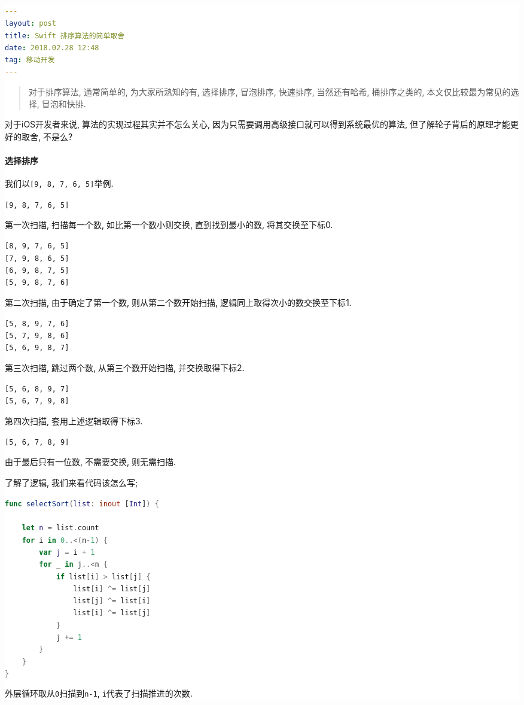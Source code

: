 ```yaml
---
layout: post
title: Swift 排序算法的简单取舍
date: 2018.02.28 12:48
tag: 移动开发
---
```


> 对于排序算法, 通常简单的, 为大家所熟知的有, 选择排序, 冒泡排序, 快速排序, 当然还有哈希, 桶排序之类的, 本文仅比较最为常见的选择, 冒泡和快排.

对于iOS开发者来说, 算法的实现过程其实并不怎么关心, 因为只需要调用高级接口就可以得到系统最优的算法, 但了解轮子背后的原理才能更好的取舍, 不是么?

#### 选择排序

我们以`[9, 8, 7, 6, 5]`举例.

```
[9, 8, 7, 6, 5]
```
第一次扫描, 扫描每一个数, 如比第一个数小则交换, 直到找到最小的数, 将其交换至下标0.
```
[8, 9, 7, 6, 5]
[7, 9, 8, 6, 5]
[6, 9, 8, 7, 5]
[5, 9, 8, 7, 6]
```

第二次扫描, 由于确定了第一个数, 则从第二个数开始扫描, 逻辑同上取得次小的数交换至下标1.
```
[5, 8, 9, 7, 6]
[5, 7, 9, 8, 6]
[5, 6, 9, 8, 7]
```
第三次扫描, 跳过两个数, 从第三个数开始扫描, 并交换取得下标2.
```
[5, 6, 8, 9, 7]
[5, 6, 7, 9, 8]
```

第四次扫描, 套用上述逻辑取得下标3. 
```
[5, 6, 7, 8, 9]
```
由于最后只有一位数, 不需要交换, 则无需扫描.


了解了逻辑, 我们来看代码该怎么写;

```swift
func selectSort(list: inout [Int]) {
    
    let n = list.count
    for i in 0..<(n-1) {
        var j = i + 1
        for _ in j..<n {
            if list[i] > list[j] {
                list[i] ^= list[j]
                list[j] ^= list[i]
                list[i] ^= list[j]
            }
            j += 1
        }
    }
}
```
外层循环取从`0`扫描到`n-1`, `i`代表了扫描推进的次数.
